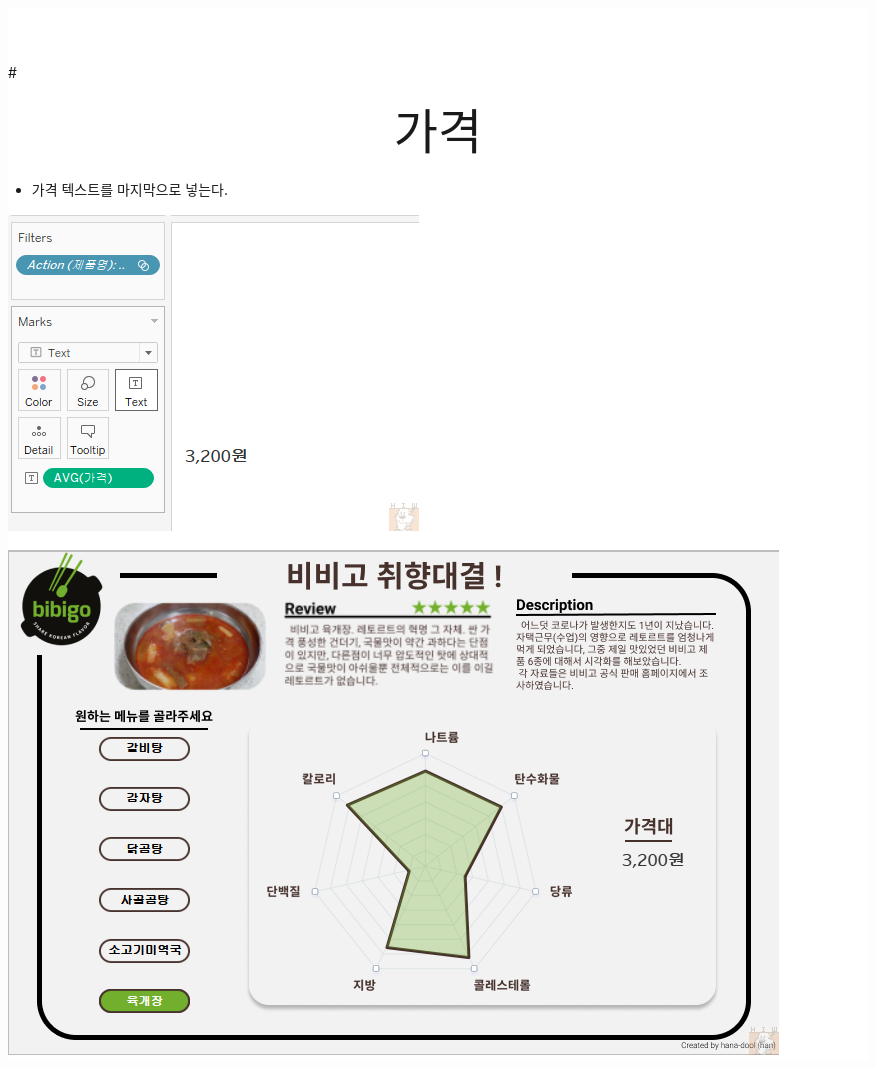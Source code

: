 <br>

<br>

#<center><font size="15"> 가격 </font></center>

- 가격 텍스트를 마지막으로 넣는다.

![png](/assets/images/Tableau_ex/6_37.png)

![png](/assets/images/Tableau_ex/6_38.png)
